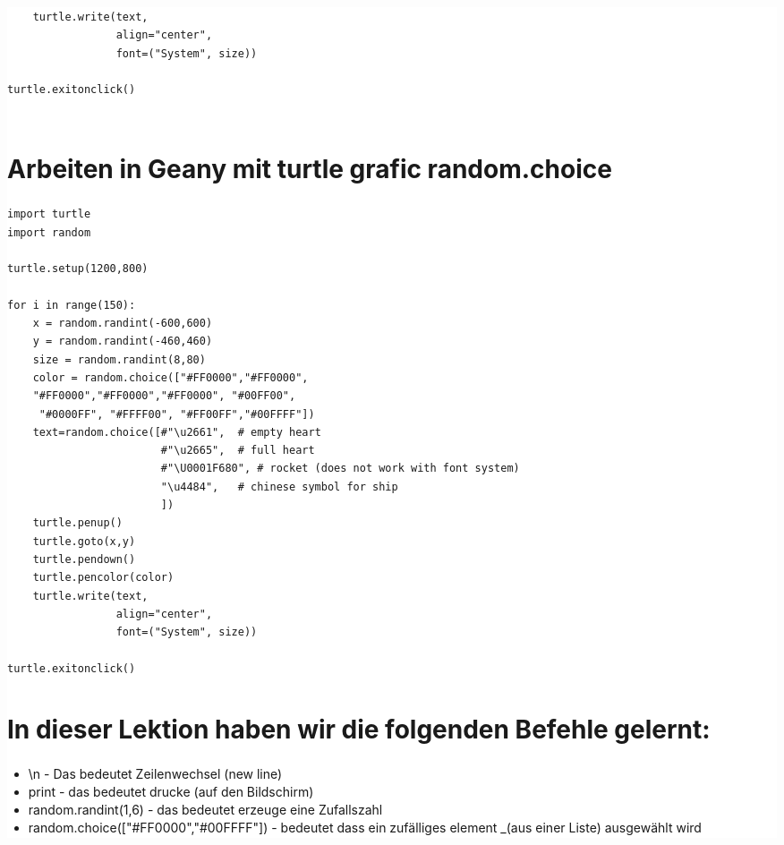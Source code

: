 ```import turtle
	turtle.write(text,
	             align="center",
	             font=("System", size))
   
turtle.exitonclick()


```

# Arbeiten in Geany mit turtle grafic random.choice

```
import turtle
import random

turtle.setup(1200,800)

for i in range(150):
	x = random.randint(-600,600)
	y = random.randint(-460,460)
	size = random.randint(8,80)
	color = random.choice(["#FF0000","#FF0000",
	"#FF0000","#FF0000","#FF0000", "#00FF00",
	 "#0000FF", "#FFFF00", "#FF00FF","#00FFFF"])
	text=random.choice([#"\u2661",  # empty heart
	                    #"\u2665",  # full heart  
	                    #"\U0001F680", # rocket (does not work with font system)
	                    "\u4484",   # chinese symbol for ship
	                    ])
	turtle.penup()
	turtle.goto(x,y)
	turtle.pendown()
	turtle.pencolor(color)
	turtle.write(text,
	             align="center",
	             font=("System", size))
   
turtle.exitonclick()

```


# In dieser Lektion haben wir die folgenden Befehle gelernt:

* \n - Das bedeutet Zeilenwechsel (new line)
* print  - das bedeutet drucke (auf den Bildschirm)
* random.randint(1,6) - das bedeutet erzeuge eine Zufallszahl
* random.choice(["#FF0000","#00FFFF"]) - bedeutet dass ein zufälliges element _(aus einer Liste) ausgewählt wird 

